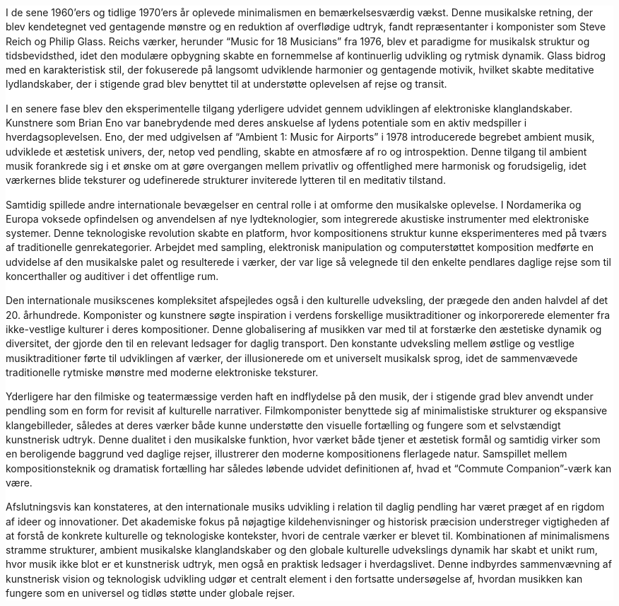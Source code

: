 I de sene 1960’ers og tidlige 1970’ers år oplevede minimalismen en bemærkelsesværdig vækst. Denne
musikalske retning, der blev kendetegnet ved gentagende mønstre og en reduktion af overflødige
udtryk, fandt repræsentanter i komponister som Steve Reich og Philip Glass. Reichs værker, herunder
“Music for 18 Musicians” fra 1976, blev et paradigme for musikalsk struktur og tidsbevidsthed, idet
den modulære opbygning skabte en fornemmelse af kontinuerlig udvikling og rytmisk dynamik. Glass
bidrog med en karakteristisk stil, der fokuserede på langsomt udviklende harmonier og gentagende
motivik, hvilket skabte meditative lydlandskaber, der i stigende grad blev benyttet til at
understøtte oplevelsen af rejse og transit.

I en senere fase blev den eksperimentelle tilgang yderligere udvidet gennem udviklingen af
elektroniske klanglandskaber. Kunstnere som Brian Eno var banebrydende med deres anskuelse af lydens
potentiale som en aktiv medspiller i hverdagsoplevelsen. Eno, der med udgivelsen af “Ambient 1:
Music for Airports” i 1978 introducerede begrebet ambient musik, udviklede et æstetisk univers, der,
netop ved pendling, skabte en atmosfære af ro og introspektion. Denne tilgang til ambient musik
forankrede sig i et ønske om at gøre overgangen mellem privatliv og offentlighed mere harmonisk og
forudsigelig, idet værkernes blide teksturer og udefinerede strukturer inviterede lytteren til en
meditativ tilstand.

Samtidig spillede andre internationale bevægelser en central rolle i at omforme den musikalske
oplevelse. I Nordamerika og Europa voksede opfindelsen og anvendelsen af nye lydteknologier, som
integrerede akustiske instrumenter med elektroniske systemer. Denne teknologiske revolution skabte
en platform, hvor kompositionens struktur kunne eksperimenteres med på tværs af traditionelle
genrekategorier. Arbejdet med sampling, elektronisk manipulation og computerstøttet komposition
medførte en udvidelse af den musikalske palet og resulterede i værker, der var lige så velegnede til
den enkelte pendlares daglige rejse som til koncerthaller og auditiver i det offentlige rum.

Den internationale musikscenes kompleksitet afspejledes også i den kulturelle udveksling, der
prægede den anden halvdel af det 20. århundrede. Komponister og kunstnere søgte inspiration i
verdens forskellige musiktraditioner og inkorporerede elementer fra ikke-vestlige kulturer i deres
kompositioner. Denne globalisering af musikken var med til at forstærke den æstetiske dynamik og
diversitet, der gjorde den til en relevant ledsager for daglig transport. Den konstante udveksling
mellem østlige og vestlige musiktraditioner førte til udviklingen af værker, der illusionerede om et
universelt musikalsk sprog, idet de sammenvævede traditionelle rytmiske mønstre med moderne
elektroniske teksturer.

Yderligere har den filmiske og teatermæssige verden haft en indflydelse på den musik, der i stigende
grad blev anvendt under pendling som en form for revisit af kulturelle narrativer. Filmkomponister
benyttede sig af minimalistiske strukturer og ekspansive klangebilleder, således at deres værker
både kunne understøtte den visuelle fortælling og fungere som et selvstændigt kunstnerisk udtryk.
Denne dualitet i den musikalske funktion, hvor værket både tjener et æstetisk formål og samtidig
virker som en beroligende baggrund ved daglige rejser, illustrerer den moderne kompositionens
flerlagede natur. Samspillet mellem kompositionsteknik og dramatisk fortælling har således løbende
udvidet definitionen af, hvad et “Commute Companion”-værk kan være.

Afslutningsvis kan konstateres, at den internationale musiks udvikling i relation til daglig
pendling har været præget af en rigdom af ideer og innovationer. Det akademiske fokus på nøjagtige
kildehenvisninger og historisk præcision understreger vigtigheden af at forstå de konkrete
kulturelle og teknologiske kontekster, hvori de centrale værker er blevet til. Kombinationen af
minimalismens stramme strukturer, ambient musikalske klanglandskaber og den globale kulturelle
udvekslings dynamik har skabt et unikt rum, hvor musik ikke blot er et kunstnerisk udtryk, men også
en praktisk ledsager i hverdagslivet. Denne indbyrdes sammenvævning af kunstnerisk vision og
teknologisk udvikling udgør et centralt element i den fortsatte undersøgelse af, hvordan musikken
kan fungere som en universel og tidløs støtte under globale rejser.
